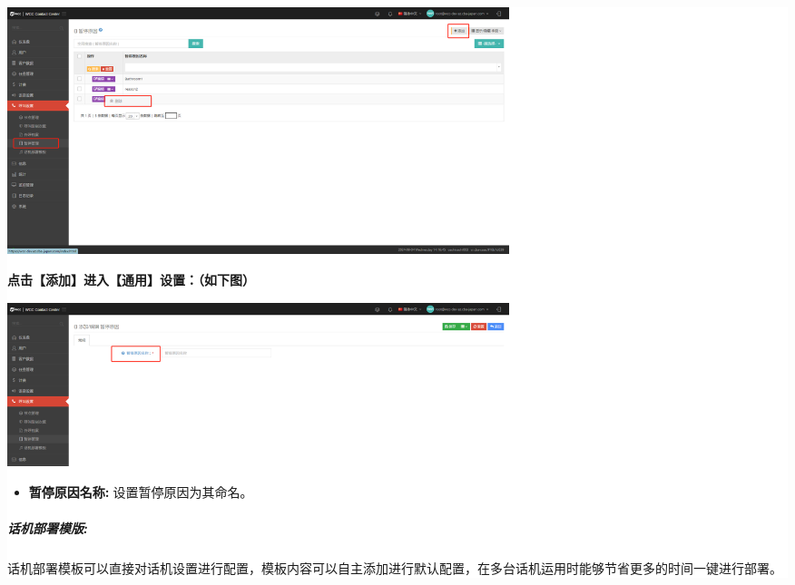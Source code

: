 <img src="./_static/images/root/media/image59.png"
style="width:5.75972in;height:2.83472in" />

**点击【添加】进入【通用】设置：（如下图）**

<img src="./_static/images/root/media/image60.png"
style="width:5.75972in;height:1.875in" />

-   **暂停原因名称:** 设置暂停原因为其命名。

##### 话机部署模版: 

话机部署模板可以直接对话机设置进行配置，模板内容可以自主添加进行默认配置，在多台话机运用时能够节省更多的时间一键进行部署。
